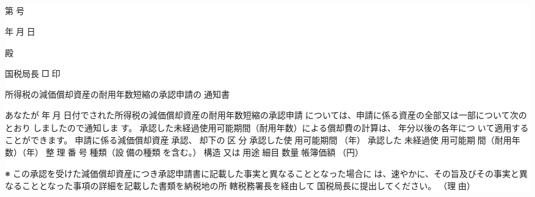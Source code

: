 
 第 号

 年 月 日


 殿

 国税局長
□
印

所得税の減価償却資産の耐用年数短縮の承認申請の 通知書

あなたが 年 月 日付でされた所得税の減価償却資産の耐用年数短縮の承認申請
については、申請に係る資産の全部又は一部について次のとおり しましたので通知しま
す。
承認した未経過使用可能期間（耐用年数）による償却費の計算は、 年分以後の各年につ
いて適用することができます。
申請に係る減価償却資産
承認、
却下の
区 分
承認した使
用可能期間
（年）
承認した
未経過使
用可能期
間（耐用年
数）（年）
整
理
番
号
種類（設
備の種類
を含む。）
構造
又は
用途
細目 数量
帳簿価額
（円）




※ この承認を受けた減価償却資産につき承認申請書に記載した事実と異なることとなった場合に
は、速やかに、その旨及びその事実と異なることとなった事項の詳細を記載した書類を納税地の所
轄税務署長を経由して 国税局長に提出してください。
（理 由）






